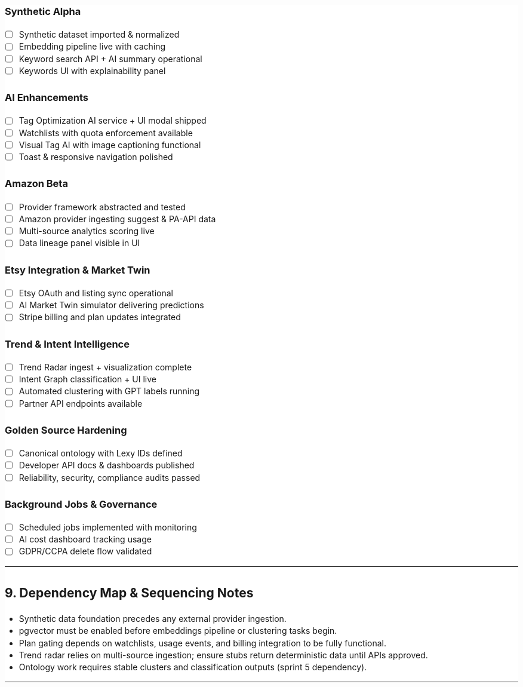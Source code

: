 ### Synthetic Alpha
- [ ] Synthetic dataset imported & normalized
- [ ] Embedding pipeline live with caching
- [ ] Keyword search API + AI summary operational
- [ ] Keywords UI with explainability panel

### AI Enhancements
- [ ] Tag Optimization AI service + UI modal shipped
- [ ] Watchlists with quota enforcement available
- [ ] Visual Tag AI with image captioning functional
- [ ] Toast & responsive navigation polished

### Amazon Beta
- [ ] Provider framework abstracted and tested
- [ ] Amazon provider ingesting suggest & PA-API data
- [ ] Multi-source analytics scoring live
- [ ] Data lineage panel visible in UI

### Etsy Integration & Market Twin
- [ ] Etsy OAuth and listing sync operational
- [ ] AI Market Twin simulator delivering predictions
- [ ] Stripe billing and plan updates integrated

### Trend & Intent Intelligence
- [ ] Trend Radar ingest + visualization complete
- [ ] Intent Graph classification + UI live
- [ ] Automated clustering with GPT labels running
- [ ] Partner API endpoints available

### Golden Source Hardening
- [ ] Canonical ontology with Lexy IDs defined
- [ ] Developer API docs & dashboards published
- [ ] Reliability, security, compliance audits passed

### Background Jobs & Governance
- [ ] Scheduled jobs implemented with monitoring
- [ ] AI cost dashboard tracking usage
- [ ] GDPR/CCPA delete flow validated

---

## 9. Dependency Map & Sequencing Notes
- Synthetic data foundation precedes any external provider ingestion.
- pgvector must be enabled before embeddings pipeline or clustering tasks begin.
- Plan gating depends on watchlists, usage events, and billing integration to be fully functional.
- Trend radar relies on multi-source ingestion; ensure stubs return deterministic data until APIs approved.
- Ontology work requires stable clusters and classification outputs (sprint 5 dependency).

---